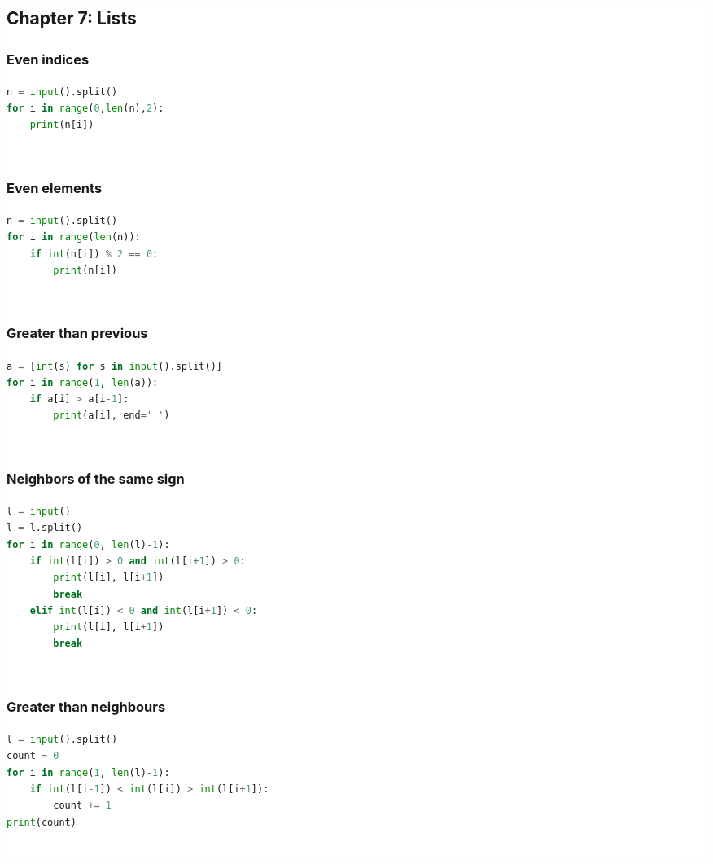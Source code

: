 ## Chapter 7: Lists

### Even indices
```.py
n = input().split()
for i in range(0,len(n),2):
    print(n[i])
```
![]()

### Even elements
```.py
n = input().split()
for i in range(len(n)):
    if int(n[i]) % 2 == 0:
        print(n[i])
```
![]()

### Greater than previous
```.py
a = [int(s) for s in input().split()]
for i in range(1, len(a)):
    if a[i] > a[i-1]:
        print(a[i], end=' ')
```
![]()

### Neighbors of the same sign
```.py
l = input()
l = l.split()
for i in range(0, len(l)-1):
    if int(l[i]) > 0 and int(l[i+1]) > 0:
        print(l[i], l[i+1])
        break
    elif int(l[i]) < 0 and int(l[i+1]) < 0:
        print(l[i], l[i+1])
        break
```
![]()

### Greater than neighbours
```.py
l = input().split()
count = 0
for i in range(1, len(l)-1):
    if int(l[i-1]) < int(l[i]) > int(l[i+1]):
        count += 1
print(count)
```
![]()
